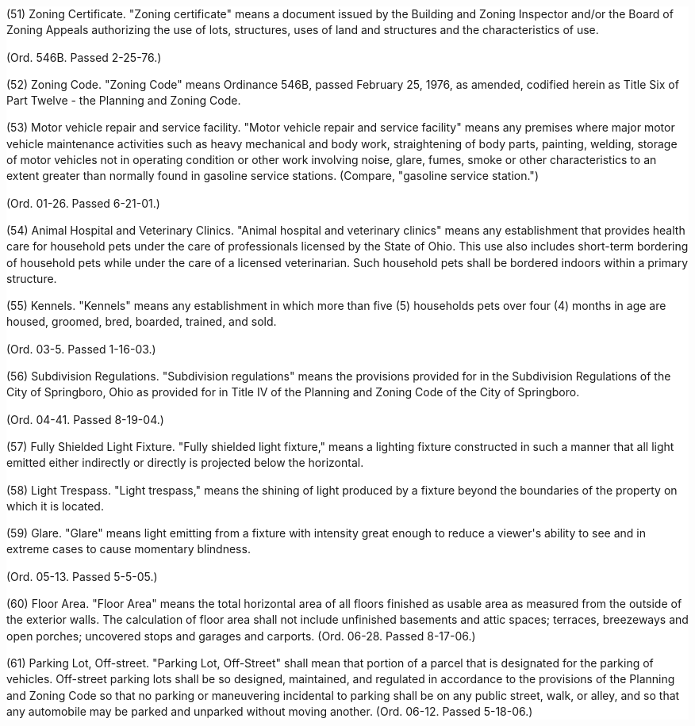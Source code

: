 (51)  Zoning Certificate. &quot;Zoning certificate&quot; means a document issued by the Building and Zoning Inspector and/or the Board of Zoning Appeals authorizing the use of lots, structures, uses of land and structures and the characteristics of use. 

(Ord. 546B. Passed 2-25-76.) 

(52)  Zoning Code. &quot;Zoning Code&quot; means Ordinance 546B, passed February 25, 1976, as amended, codified herein as Title Six of Part Twelve - the Planning and Zoning Code.

(53) Motor vehicle repair and service facility. "Motor vehicle repair and service facility" means any premises where major motor vehicle maintenance activities such as heavy mechanical and body work, straightening of body parts, painting, welding, storage of motor vehicles not in operating condition or other work involving noise, glare, fumes, smoke or other characteristics to an extent greater than normally found in gasoline service stations. (Compare, "gasoline service station.")

(Ord. 01-26. Passed 6-21-01.)

(54) Animal Hospital and Veterinary Clinics. "Animal hospital and veterinary clinics" means any establishment that provides health care for household pets under the care of professionals licensed by the State of Ohio. This use also includes short-term bordering of household pets while under the care of a licensed veterinarian. Such household pets shall be bordered indoors within a primary structure.

(55) Kennels. "Kennels" means any establishment in which more than five (5) households pets over four (4) months in age are housed, groomed, bred, boarded, trained, and sold.

(Ord. 03-5. Passed 1-16-03.)

(56) Subdivision Regulations. "Subdivision regulations" means the provisions provided for in the Subdivision Regulations of the City of Springboro, Ohio as provided for in Title IV of the Planning and Zoning Code of the City of Springboro.

(Ord. 04-41. Passed 8-19-04.)

(57) Fully Shielded Light Fixture. "Fully shielded light fixture," means a lighting fixture constructed in such a manner that all light emitted either indirectly or directly is projected below the horizontal.

(58) Light Trespass. "Light trespass," means the shining of light produced by a fixture beyond the boundaries of the property on which it is located.

(59) Glare. "Glare" means light emitting from a fixture with intensity great enough to reduce a viewer's ability to see and in extreme cases to cause momentary blindness.

(Ord. 05-13. Passed 5-5-05.)

(60) Floor Area. "Floor Area" means the total horizontal area of all floors finished as usable area as measured from the outside of the exterior walls. The calculation of floor area shall not include unfinished basements and attic spaces; terraces, breezeways and open porches; uncovered stops and garages and carports. 
(Ord. 06-28. Passed 8-17-06.)

(61) Parking Lot, Off-street. "Parking Lot, Off-Street" shall mean that portion of a parcel that is designated for the parking of vehicles. Off-street parking lots shall be so designed, maintained, and regulated in accordance to the provisions of the Planning and Zoning Code so that no parking or maneuvering incidental to parking shall be on any public street, walk, or alley, and so that any automobile may be parked and unparked without moving another. 
(Ord. 06-12. Passed 5-18-06.)
